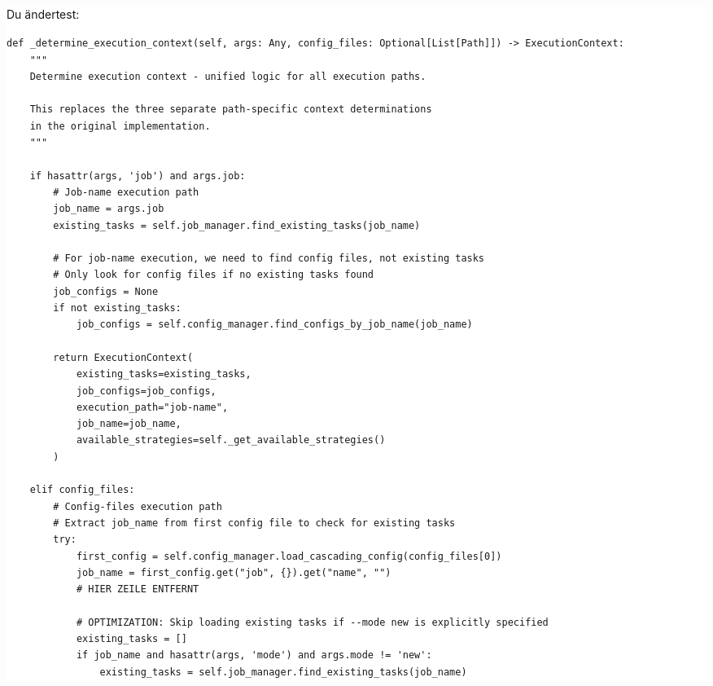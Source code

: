 Du ändertest:

    def _determine_execution_context(self, args: Any, config_files: Optional[List[Path]]) -> ExecutionContext:
        """
        Determine execution context - unified logic for all execution paths.
        
        This replaces the three separate path-specific context determinations
        in the original implementation.
        """
        
        if hasattr(args, 'job') and args.job:
            # Job-name execution path
            job_name = args.job
            existing_tasks = self.job_manager.find_existing_tasks(job_name)
            
            # For job-name execution, we need to find config files, not existing tasks
            # Only look for config files if no existing tasks found
            job_configs = None
            if not existing_tasks:
                job_configs = self.config_manager.find_configs_by_job_name(job_name)
            
            return ExecutionContext(
                existing_tasks=existing_tasks,
                job_configs=job_configs,
                execution_path="job-name",
                job_name=job_name,
                available_strategies=self._get_available_strategies()
            )
            
        elif config_files:
            # Config-files execution path  
            # Extract job_name from first config file to check for existing tasks
            try:
                first_config = self.config_manager.load_cascading_config(config_files[0])
                job_name = first_config.get("job", {}).get("name", "")
                # HIER ZEILE ENTFERNT
                
                # OPTIMIZATION: Skip loading existing tasks if --mode new is explicitly specified
                existing_tasks = []
                if job_name and hasattr(args, 'mode') and args.mode != 'new':
                    existing_tasks = self.job_manager.find_existing_tasks(job_name)
                